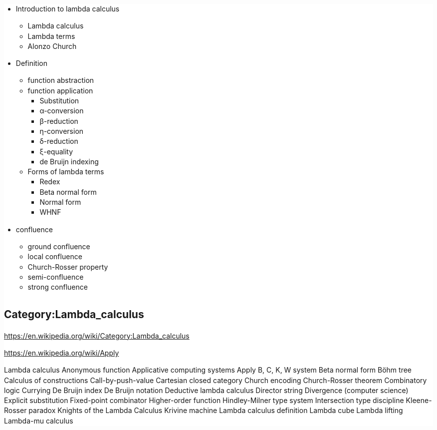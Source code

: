 * Introduction to lambda calculus
  - Lambda calculus
  - Lambda terms
  - Alonzo Church

* Definition
  - function abstraction
  - function application
      - Substitution
      - α-conversion
      - β-reduction
      - η-conversion
      - δ-reduction
      - ξ-equality
      - de Bruijn indexing
  - Forms of lambda terms
      - Redex
      - Beta normal form
      - Normal form
      - WHNF
* confluence
  - ground confluence
  - local confluence
  - Church-Rosser property
  - semi-confluence
  - strong confluence


## Category:Lambda_calculus

https://en.wikipedia.org/wiki/Category:Lambda_calculus

https://en.wikipedia.org/wiki/Apply

Lambda calculus
Anonymous function
Applicative computing systems
Apply
B, C, K, W system
Beta normal form
Böhm tree
Calculus of constructions
Call-by-push-value
Cartesian closed category
Church encoding
Church-Rosser theorem
Combinatory logic
Currying
De Bruijn index
De Bruijn notation
Deductive lambda calculus
Director string
Divergence (computer science)
Explicit substitution
Fixed-point combinator
Higher-order function
Hindley-Milner type system
Intersection type discipline
Kleene-Rosser paradox
Knights of the Lambda Calculus
Krivine machine
Lambda calculus definition
Lambda cube
Lambda lifting
Lambda-mu calculus